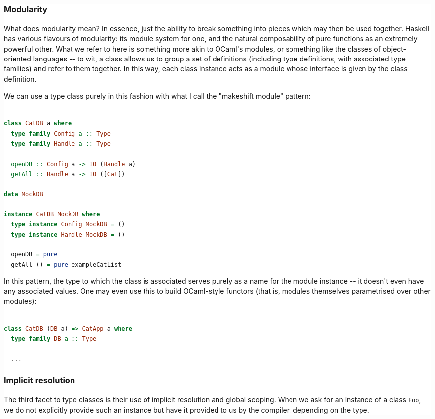 ### Modularity

What does modularity mean? In essence, just the ability to break something into
pieces which may then be used together. Haskell has various flavours of
modularity: its module system for one, and the natural composability of pure
functions as an extremely powerful other. What we refer to here is something
more akin to OCaml's modules, or something like the classes of object-oriented languages --
to wit, a class allows us to group a set of definitions (including type
definitions, with associated type families) and refer to them together. In this
way, each class instance acts as a module whose interface is given by the class
definition.

We can use a type class purely in this fashion with what I call the "makeshift
module" pattern:

```haskell

class CatDB a where
  type family Config a :: Type
  type family Handle a :: Type

  openDB :: Config a -> IO (Handle a)
  getAll :: Handle a -> IO ([Cat])

data MockDB

instance CatDB MockDB where
  type instance Config MockDB = ()
  type instance Handle MockDB = ()

  openDB = pure
  getAll () = pure exampleCatList

```

In this pattern, the type to which the class is associated serves purely as a
name for the module instance -- it doesn't even have any associated values. One
may even use this to build OCaml-style functors (that is, modules themselves
parametrised over other modules):

```haskell

class CatDB (DB a) => CatApp a where
  type family DB a :: Type

  ...

```

### Implicit resolution

The third facet to type classes is their use of implicit resolution and global
scoping. When we ask for an instance of a class `Foo`, we do not explicitly
provide such an instance but have it provided to us by the compiler, depending
on the type.


[^0]: Modulo `Overlapping` and similar pragmas.
